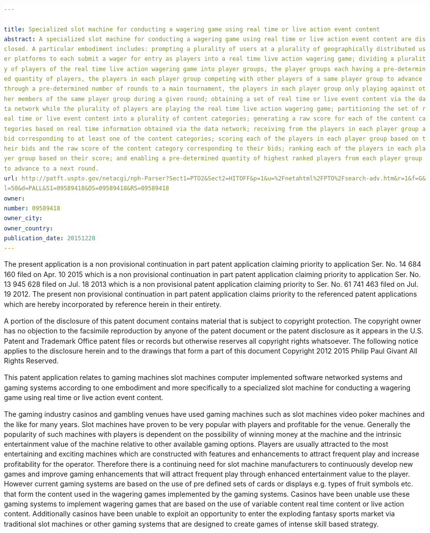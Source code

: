 ```yaml
---

title: Specialized slot machine for conducting a wagering game using real time or live action event content
abstract: A specialized slot machine for conducting a wagering game using real time or live action event content are disclosed. A particular embodiment includes: prompting a plurality of users at a plurality of geographically distributed user platforms to each submit a wager for entry as players into a real time live action wagering game; dividing a plurality of players of the real time live action wagering game into player groups, the player groups each having a pre-determined quantity of players, the players in each player group competing with other players of a same player group to advance through a pre-determined number of rounds to a main tournament, the players in each player group only playing against other members of the same player group during a given round; obtaining a set of real time or live event content via the data network while the plurality of players are playing the real time live action wagering game; partitioning the set of real time or live event content into a plurality of content categories; generating a raw score for each of the content categories based on real time information obtained via the data network; receiving from the players in each player group a bid corresponding to at least one of the content categories; scoring each of the players in each player group based on their bids and the raw score of the content category corresponding to their bids; ranking each of the players in each player group based on their score; and enabling a pre-determined quantity of highest ranked players from each player group to advance to a next round.
url: http://patft.uspto.gov/netacgi/nph-Parser?Sect1=PTO2&Sect2=HITOFF&p=1&u=%2Fnetahtml%2FPTO%2Fsearch-adv.htm&r=1&f=G&l=50&d=PALL&S1=09589418&OS=09589418&RS=09589418
owner: 
number: 09589418
owner_city: 
owner_country: 
publication_date: 20151228
---
```

The present application is a non provisional continuation in part patent application claiming priority to application Ser. No. 14 684 160 filed on Apr. 10 2015 which is a non provisional continuation in part patent application claiming priority to application Ser. No. 13 945 628 filed on Jul. 18 2013 which is a non provisional patent application claiming priority to Ser. No. 61 741 463 filed on Jul. 19 2012. The present non provisional continuation in part patent application claims priority to the referenced patent applications which are hereby incorporated by reference herein in their entirety.

A portion of the disclosure of this patent document contains material that is subject to copyright protection. The copyright owner has no objection to the facsimile reproduction by anyone of the patent document or the patent disclosure as it appears in the U.S. Patent and Trademark Office patent files or records but otherwise reserves all copyright rights whatsoever. The following notice applies to the disclosure herein and to the drawings that form a part of this document Copyright 2012 2015 Philip Paul Givant All Rights Reserved.

This patent application relates to gaming machines slot machines computer implemented software networked systems and gaming systems according to one embodiment and more specifically to a specialized slot machine for conducting a wagering game using real time or live action event content.

The gaming industry casinos and gambling venues have used gaming machines such as slot machines video poker machines and the like for many years. Slot machines have proven to be very popular with players and profitable for the venue. Generally the popularity of such machines with players is dependent on the possibility of winning money at the machine and the intrinsic entertainment value of the machine relative to other available gaming options. Players are usually attracted to the most entertaining and exciting machines which are constructed with features and enhancements to attract frequent play and increase profitability for the operator. Therefore there is a continuing need for slot machine manufacturers to continuously develop new games and improve gaming enhancements that will attract frequent play through enhanced entertainment value to the player. However current gaming systems are based on the use of pre defined sets of cards or displays e.g. types of fruit symbols etc. that form the content used in the wagering games implemented by the gaming systems. Casinos have been unable use these gaming systems to implement wagering games that are based on the use of variable content real time content or live action content. Additionally casinos have been unable to exploit an opportunity to enter the exploding fantasy sports market via traditional slot machines or other gaming systems that are designed to create games of intense skill based strategy.
